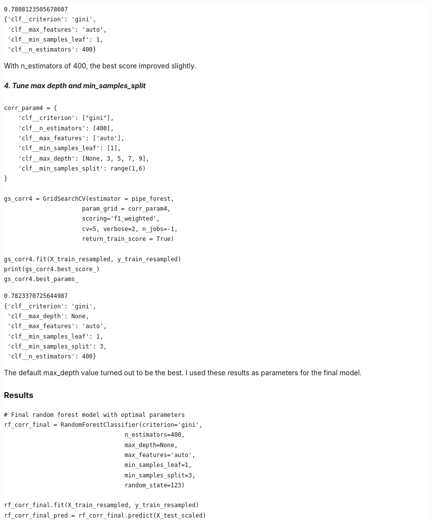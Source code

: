 ```
0.7808123505678607
{'clf__criterion': 'gini',
 'clf__max_features': 'auto',
 'clf__min_samples_leaf': 1,
 'clf__n_estimators': 400}
```

With n_estimators of 400, the best score improved slightly. 

##### 4. Tune max depth and min_samples_split
```
corr_param4 = {
    'clf__criterion': ["gini"],
    'clf__n_estimators': [400], 
    'clf__max_features': ['auto'],
    'clf__min_samples_leaf': [1],
    'clf__max_depth': [None, 3, 5, 7, 9],
    'clf__min_samples_split': range(1,6)
}

gs_corr4 = GridSearchCV(estimator = pipe_forest,
                      param_grid = corr_param4,
                      scoring='f1_weighted',
                      cv=5, verbose=2, n_jobs=-1,
                      return_train_score = True)

gs_corr4.fit(X_train_resampled, y_train_resampled)
print(gs_corr4.best_score_)
gs_corr4.best_params_
```

```
0.7823370725644987
{'clf__criterion': 'gini',
 'clf__max_depth': None,
 'clf__max_features': 'auto',
 'clf__min_samples_leaf': 1,
 'clf__min_samples_split': 3,
 'clf__n_estimators': 400}
```

The default max_depth value turned out to be the best. I used these results as parameters for the final model.

### Results
```
# Final random forest model with optimal parameters
rf_corr_final = RandomForestClassifier(criterion='gini',
                                  n_estimators=400,
                                  max_depth=None,
                                  max_features='auto', 
                                  min_samples_leaf=1,
                                  min_samples_split=3,
                                  random_state=123)

rf_corr_final.fit(X_train_resampled, y_train_resampled)
rf_corr_final_pred = rf_corr_final.predict(X_test_scaled)
```
